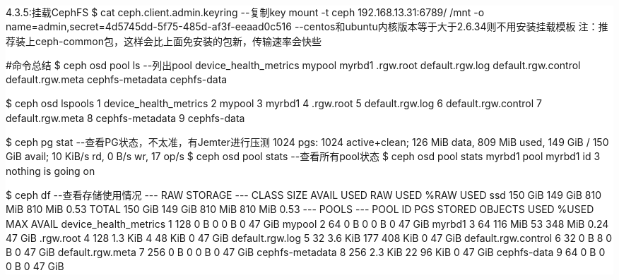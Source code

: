 
4.3.5:挂载CephFS
$ cat ceph.client.admin.keyring   --复制key
mount -t ceph 192.168.13.31:6789/ /mnt -o name=admin,secret=4d5745dd-5f75-485d-af3f-eeaad0c516   --centos和ubuntu内核版本等于大于2.6.34则不用安装挂载模板
注：推荐装上ceph-common包，这样会比上面免安装的包新，传输速率会快些


#命令总结
$ ceph osd pool ls		--列出pool
device_health_metrics
mypool
myrbd1
.rgw.root
default.rgw.log
default.rgw.control
default.rgw.meta
cephfs-metadata
cephfs-data

$ ceph osd lspools
1 device_health_metrics
2 mypool
3 myrbd1
4 .rgw.root
5 default.rgw.log
6 default.rgw.control
7 default.rgw.meta
8 cephfs-metadata
9 cephfs-data

$ ceph pg stat		--查看PG状态，不太准，有Jemter进行压测
1024 pgs: 1024 active+clean; 126 MiB data, 809 MiB used, 149 GiB / 150 GiB avail; 10 KiB/s rd, 0 B/s wr, 17 op/s
$ ceph osd pool stats		--查看所有pool状态
$ ceph osd pool stats myrbd1
pool myrbd1 id 3
  nothing is going on

$ ceph df	--查看存储使用情况
--- RAW STORAGE ---
CLASS     SIZE    AVAIL     USED  RAW USED  %RAW USED
ssd    150 GiB  149 GiB  810 MiB   810 MiB       0.53
TOTAL  150 GiB  149 GiB  810 MiB   810 MiB       0.53
--- POOLS ---
POOL                   ID  PGS   STORED  OBJECTS     USED  %USED  MAX AVAIL
device_health_metrics   1  128      0 B        0      0 B      0     47 GiB
mypool                  2   64      0 B        0      0 B      0     47 GiB
myrbd1                  3   64  116 MiB       53  348 MiB   0.24     47 GiB
.rgw.root               4  128  1.3 KiB        4   48 KiB      0     47 GiB
default.rgw.log         5   32  3.6 KiB      177  408 KiB      0     47 GiB
default.rgw.control     6   32      0 B        8      0 B      0     47 GiB
default.rgw.meta        7  256      0 B        0      0 B      0     47 GiB
cephfs-metadata         8  256  2.3 KiB       22   96 KiB      0     47 GiB
cephfs-data             9   64      0 B        0      0 B      0     47 GiB
